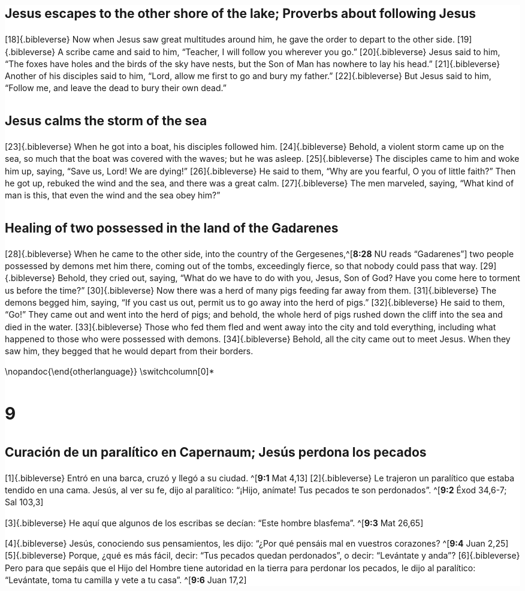 ## Jesus escapes to the other shore of the lake; Proverbs about following Jesus
[18]{.bibleverse} Now when Jesus saw great multitudes around him, he gave the order to depart to the other side. [19]{.bibleverse} A scribe came and said to him, “Teacher, I will follow you wherever you go.” [20]{.bibleverse} Jesus said to him, “The foxes have holes and the birds of the sky have nests, but the Son of Man has nowhere to lay his head.” [21]{.bibleverse} Another of his disciples said to him, “Lord, allow me first to go and bury my father.” [22]{.bibleverse} But Jesus said to him, “Follow me, and leave the dead to bury their own dead.”

## Jesus calms the storm of the sea
[23]{.bibleverse} When he got into a boat, his disciples followed him. [24]{.bibleverse} Behold, a violent storm came up on the sea, so much that the boat was covered with the waves; but he was asleep. [25]{.bibleverse} The disciples came to him and woke him up, saying, “Save us, Lord! We are dying!” [26]{.bibleverse} He said to them, “Why are you fearful, O you of little faith?” Then he got up, rebuked the wind and the sea, and there was a great calm. [27]{.bibleverse} The men marveled, saying, “What kind of man is this, that even the wind and the sea obey him?”

## Healing of two possessed in the land of the Gadarenes
[28]{.bibleverse} When he came to the other side, into the country of the Gergesenes,^[**8:28** NU reads “Gadarenes”] two people possessed by demons met him there, coming out of the tombs, exceedingly fierce, so that nobody could pass that way. [29]{.bibleverse} Behold, they cried out, saying, “What do we have to do with you, Jesus, Son of God? Have you come here to torment us before the time?” [30]{.bibleverse} Now there was a herd of many pigs feeding far away from them. [31]{.bibleverse} The demons begged him, saying, “If you cast us out, permit us to go away into the herd of pigs.” [32]{.bibleverse} He said to them, “Go!” They came out and went into the herd of pigs; and behold, the whole herd of pigs rushed down the cliff into the sea and died in the water. [33]{.bibleverse} Those who fed them fled and went away into the city and told everything, including what happened to those who were possessed with demons. [34]{.bibleverse} Behold, all the city came out to meet Jesus. When they saw him, they begged that he would depart from their borders. 

\nopandoc{\end{otherlanguage}}
\switchcolumn[0]*

# 9
## Curación de un paralítico en Capernaum; Jesús perdona los pecados
[1]{.bibleverse} Entró en una barca, cruzó y llegó a su ciudad. ^[**9:1** Mat 4,13] [2]{.bibleverse} Le trajeron un paralítico que estaba tendido en una cama. Jesús, al ver su fe, dijo al paralítico: “¡Hijo, anímate! Tus pecados te son perdonados”. ^[**9:2** Éxod 34,6-7; Sal 103,3]

[3]{.bibleverse} He aquí que algunos de los escribas se decían: “Este hombre blasfema”. ^[**9:3** Mat 26,65]

[4]{.bibleverse} Jesús, conociendo sus pensamientos, les dijo: “¿Por qué pensáis mal en vuestros corazones? ^[**9:4** Juan 2,25] [5]{.bibleverse} Porque, ¿qué es más fácil, decir: “Tus pecados quedan perdonados”, o decir: “Levántate y anda”? [6]{.bibleverse} Pero para que sepáis que el Hijo del Hombre tiene autoridad en la tierra para perdonar los pecados, le dijo al paralítico: “Levántate, toma tu camilla y vete a tu casa”. ^[**9:6** Juan 17,2]
